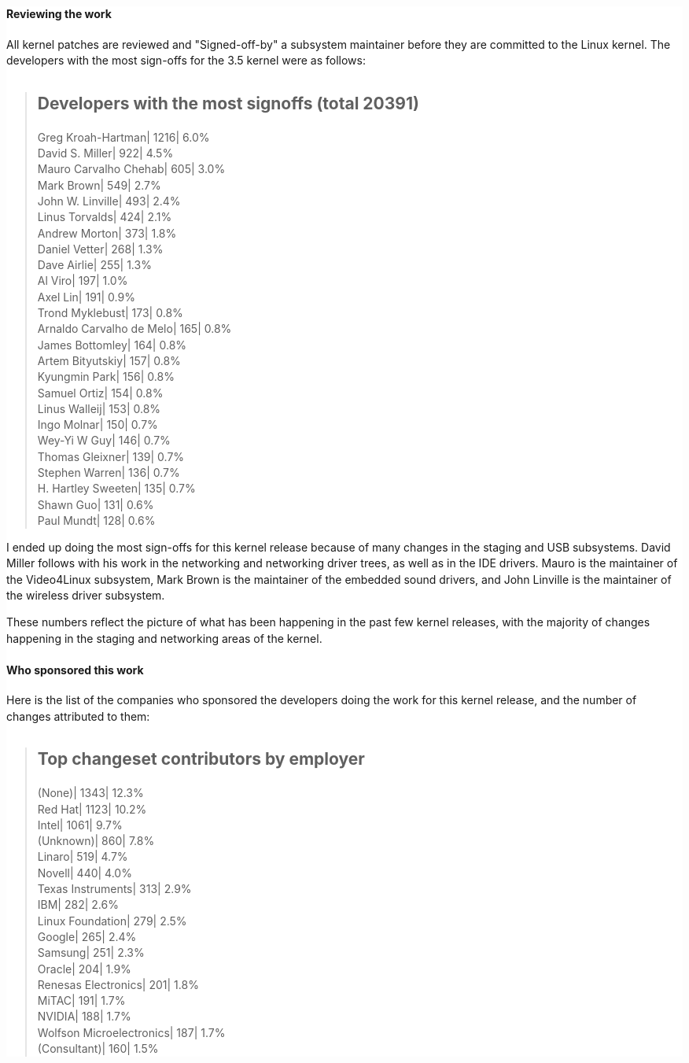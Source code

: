 #### Reviewing the work

All kernel patches are reviewed and "Signed-off-by" a subsystem maintainer before they are committed to the Linux kernel. The developers with the most sign-offs for the 3.5 kernel were as follows: 

> Developers with the most signoffs (total 20391)  
> ---  
> Greg Kroah-Hartman| 1216| 6.0%  
> David S. Miller| 922| 4.5%  
> Mauro Carvalho Chehab| 605| 3.0%  
> Mark Brown| 549| 2.7%  
> John W. Linville| 493| 2.4%  
> Linus Torvalds| 424| 2.1%  
> Andrew Morton| 373| 1.8%  
> Daniel Vetter| 268| 1.3%  
> Dave Airlie| 255| 1.3%  
> Al Viro| 197| 1.0%  
> Axel Lin| 191| 0.9%  
> Trond Myklebust| 173| 0.8%  
> Arnaldo Carvalho de Melo| 165| 0.8%  
> James Bottomley| 164| 0.8%  
> Artem Bityutskiy| 157| 0.8%  
> Kyungmin Park| 156| 0.8%  
> Samuel Ortiz| 154| 0.8%  
> Linus Walleij| 153| 0.8%  
> Ingo Molnar| 150| 0.7%  
> Wey-Yi W Guy| 146| 0.7%  
> Thomas Gleixner| 139| 0.7%  
> Stephen Warren| 136| 0.7%  
> H. Hartley Sweeten| 135| 0.7%  
> Shawn Guo| 131| 0.6%  
> Paul Mundt| 128| 0.6%  
  
I ended up doing the most sign-offs for this kernel release because of many changes in the staging and USB subsystems. David Miller follows with his work in the networking and networking driver trees, as well as in the IDE drivers. Mauro is the maintainer of the Video4Linux subsystem, Mark Brown is the maintainer of the embedded sound drivers, and John Linville is the maintainer of the wireless driver subsystem. 

These numbers reflect the picture of what has been happening in the past few kernel releases, with the majority of changes happening in the staging and networking areas of the kernel. 

#### Who sponsored this work

Here is the list of the companies who sponsored the developers doing the work for this kernel release, and the number of changes attributed to them: 

> Top changeset contributors by employer  
> ---  
> (None)| 1343| 12.3%  
> Red Hat| 1123| 10.2%  
> Intel| 1061| 9.7%  
> (Unknown)| 860| 7.8%  
> Linaro| 519| 4.7%  
> Novell| 440| 4.0%  
> Texas Instruments| 313| 2.9%  
> IBM| 282| 2.6%  
> Linux Foundation| 279| 2.5%  
> Google| 265| 2.4%  
> Samsung| 251| 2.3%  
> Oracle| 204| 1.9%  
> Renesas Electronics| 201| 1.8%  
> MiTAC| 191| 1.7%  
> NVIDIA| 188| 1.7%  
> Wolfson Microelectronics| 187| 1.7%  
> (Consultant)| 160| 1.5%  